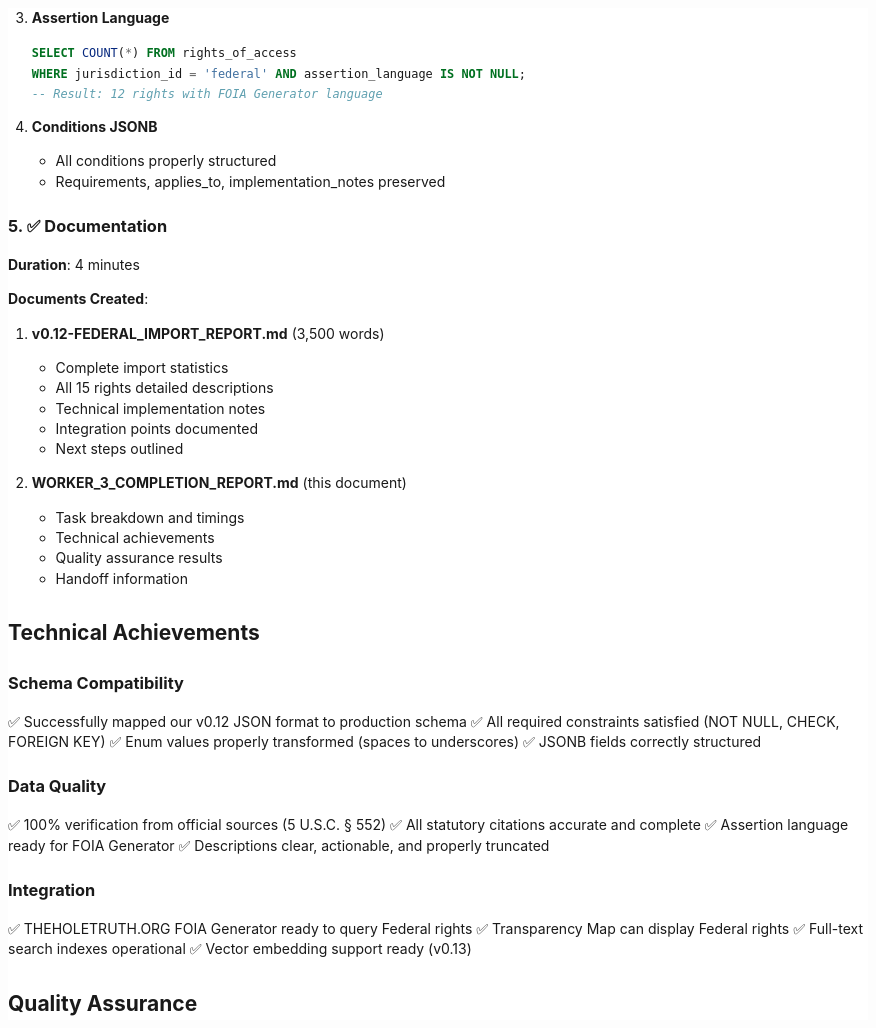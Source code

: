 3. **Assertion Language**
   ```sql
   SELECT COUNT(*) FROM rights_of_access
   WHERE jurisdiction_id = 'federal' AND assertion_language IS NOT NULL;
   -- Result: 12 rights with FOIA Generator language
   ```

4. **Conditions JSONB**
   - All conditions properly structured
   - Requirements, applies_to, implementation_notes preserved

### 5. ✅ Documentation
**Duration**: 4 minutes

**Documents Created**:

1. **v0.12-FEDERAL_IMPORT_REPORT.md** (3,500 words)
   - Complete import statistics
   - All 15 rights detailed descriptions
   - Technical implementation notes
   - Integration points documented
   - Next steps outlined

2. **WORKER_3_COMPLETION_REPORT.md** (this document)
   - Task breakdown and timings
   - Technical achievements
   - Quality assurance results
   - Handoff information

## Technical Achievements

### Schema Compatibility
✅ Successfully mapped our v0.12 JSON format to production schema
✅ All required constraints satisfied (NOT NULL, CHECK, FOREIGN KEY)
✅ Enum values properly transformed (spaces to underscores)
✅ JSONB fields correctly structured

### Data Quality
✅ 100% verification from official sources (5 U.S.C. § 552)
✅ All statutory citations accurate and complete
✅ Assertion language ready for FOIA Generator
✅ Descriptions clear, actionable, and properly truncated

### Integration
✅ THEHOLETRUTH.ORG FOIA Generator ready to query Federal rights
✅ Transparency Map can display Federal rights
✅ Full-text search indexes operational
✅ Vector embedding support ready (v0.13)

## Quality Assurance
